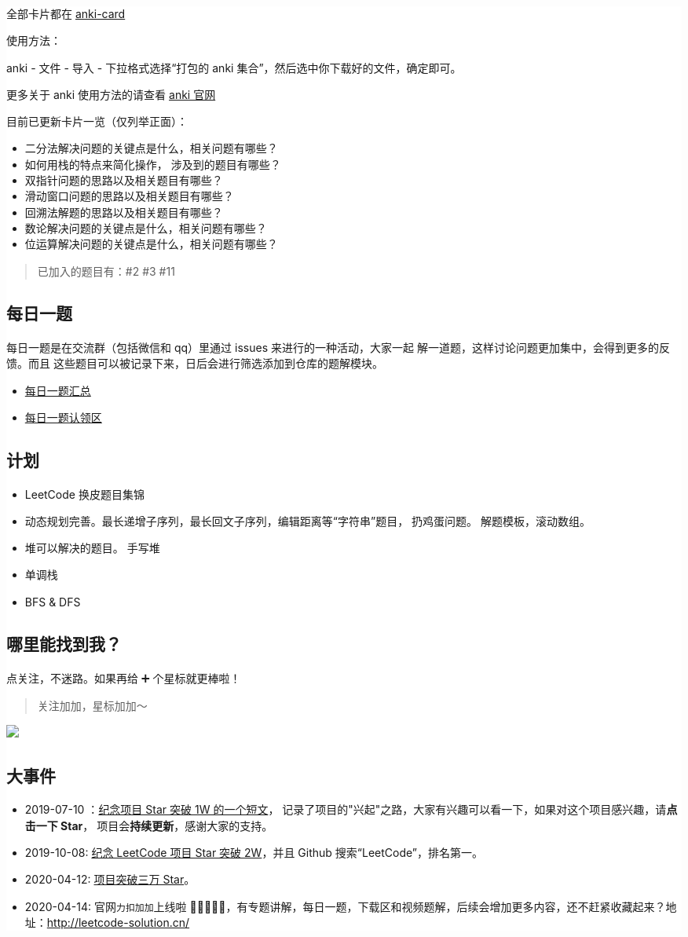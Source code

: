 全部卡片都在 [anki-card](./assets/anki/leetcode.apkg)

使用方法：

anki - 文件 - 导入 - 下拉格式选择“打包的 anki 集合”，然后选中你下载好的文件，确定即可。

更多关于 anki 使用方法的请查看 [anki 官网](https://apps.ankiweb.net/)

目前已更新卡片一览（仅列举正面）：

- 二分法解决问题的关键点是什么，相关问题有哪些？
- 如何用栈的特点来简化操作， 涉及到的题目有哪些？
- 双指针问题的思路以及相关题目有哪些？
- 滑动窗口问题的思路以及相关题目有哪些？
- 回溯法解题的思路以及相关题目有哪些？
- 数论解决问题的关键点是什么，相关问题有哪些？
- 位运算解决问题的关键点是什么，相关问题有哪些？

> 已加入的题目有：#2 #3 #11

## 每日一题

每日一题是在交流群（包括微信和 qq）里通过 issues 来进行的一种活动，大家一起 解一道题，这样讨论问题更加集中，会得到更多的反馈。而且 这些题目可以被记录下来，日后会进行筛选添加到仓库的题解模块。

- [每日一题汇总](./daily/)

* [每日一题认领区](https://github.com/azl397985856/leetcode/projects/1)

## 计划

- LeetCode 换皮题目集锦

- 动态规划完善。最长递增子序列，最长回文子序列，编辑距离等“字符串”题目， 扔鸡蛋问题。 解题模板，滚动数组。

- 堆可以解决的题目。 手写堆

- 单调栈

- BFS & DFS

## 哪里能找到我？

点关注，不迷路。如果再给 ➕ 个星标就更棒啦！

> 关注加加，星标加加～

<img src="https://tva1.sinaimg.cn/large/007S8ZIlly1gfcuzagjalj30p00dwabs.jpg" width="100%">

## 大事件

- 2019-07-10 ：[纪念项目 Star 突破 1W 的一个短文](./thanksGiving.md)， 记录了项目的"兴起"之路，大家有兴趣可以看一下，如果对这个项目感兴趣，请**点击一下 Star**， 项目会**持续更新**，感谢大家的支持。

- 2019-10-08: [纪念 LeetCode 项目 Star 突破 2W](./thanksGiving2.md)，并且 Github 搜索“LeetCode”，排名第一。

- 2020-04-12: [项目突破三万 Star](./thanksGiving3.md)。
- 2020-04-14: 官网`力扣加加`上线啦 💐💐💐💐💐，有专题讲解，每日一题，下载区和视频题解，后续会增加更多内容，还不赶紧收藏起来？地址：http://leetcode-solution.cn/
